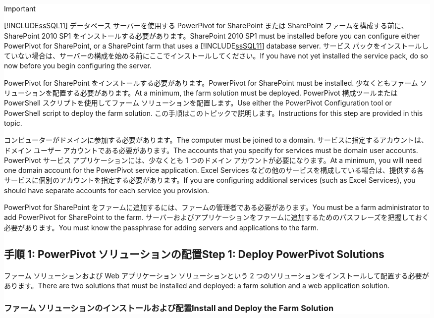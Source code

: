 > [!IMPORTANT]  
>  <span data-ttu-id="f1962-111">[!INCLUDE[ssSQL11](../../includes/sssql11-md.md)] データベース サーバーを使用する PowerPivot for SharePoint または SharePoint ファームを構成する前に、SharePoint 2010 SP1 をインストールする必要があります。</span><span class="sxs-lookup"><span data-stu-id="f1962-111">SharePoint 2010 SP1 must be installed before you can configure either PowerPivot for SharePoint, or a SharePoint farm that uses a [!INCLUDE[ssSQL11](../../includes/sssql11-md.md)] database server.</span></span> <span data-ttu-id="f1962-112">サービス パックをインストールしていない場合は、サーバーの構成を始める前にここでインストールしてください。</span><span class="sxs-lookup"><span data-stu-id="f1962-112">If you have not yet installed the service pack, do so now before you begin configuring the server.</span></span>  
  
 <span data-ttu-id="f1962-113">PowerPivot for SharePoint をインストールする必要があります。</span><span class="sxs-lookup"><span data-stu-id="f1962-113">PowerPivot for SharePoint must be installed.</span></span> <span data-ttu-id="f1962-114">少なくともファーム ソリューションを配置する必要があります。</span><span class="sxs-lookup"><span data-stu-id="f1962-114">At a minimum, the farm solution must be deployed.</span></span> <span data-ttu-id="f1962-115">PowerPivot 構成ツールまたは PowerShell スクリプトを使用してファーム ソリューションを配置します。</span><span class="sxs-lookup"><span data-stu-id="f1962-115">Use either the PowerPivot Configuration tool or PowerShell script to deploy the farm solution.</span></span> <span data-ttu-id="f1962-116">この手順はこのトピックで説明します。</span><span class="sxs-lookup"><span data-stu-id="f1962-116">Instructions for this step are provided in this topic.</span></span>  
  
 <span data-ttu-id="f1962-117">コンピューターがドメインに参加する必要があります。</span><span class="sxs-lookup"><span data-stu-id="f1962-117">The computer must be joined to a domain.</span></span> <span data-ttu-id="f1962-118">サービスに指定するアカウントは、ドメイン ユーザー アカウントである必要があります。</span><span class="sxs-lookup"><span data-stu-id="f1962-118">The accounts that you specify for services must be domain user accounts.</span></span> <span data-ttu-id="f1962-119">PowerPivot サービス アプリケーションには、少なくとも 1 つのドメイン アカウントが必要になります。</span><span class="sxs-lookup"><span data-stu-id="f1962-119">At a minimum, you will need one domain account for the PowerPivot service application.</span></span> <span data-ttu-id="f1962-120">Excel Services などの他のサービスを構成している場合は、提供する各サービスに個別のアカウントを指定する必要があります。</span><span class="sxs-lookup"><span data-stu-id="f1962-120">If you are configuring additional services (such as Excel Services), you should have separate accounts for each service you provision.</span></span>  
  
 <span data-ttu-id="f1962-121">PowerPivot for SharePoint をファームに追加するには、ファームの管理者である必要があります。</span><span class="sxs-lookup"><span data-stu-id="f1962-121">You must be a farm administrator to add PowerPivot for SharePoint to the farm.</span></span> <span data-ttu-id="f1962-122">サーバーおよびアプリケーションをファームに追加するためのパスフレーズを把握しておく必要があります。</span><span class="sxs-lookup"><span data-stu-id="f1962-122">You must know the passphrase for adding servers and applications to the farm.</span></span>  
  
##  <a name="step-1-deploy-powerpivot-solutions"></a><a name="deploywsp"></a><span data-ttu-id="f1962-123">手順 1: PowerPivot ソリューションの配置</span><span class="sxs-lookup"><span data-stu-id="f1962-123">Step 1: Deploy PowerPivot Solutions</span></span>  
 <span data-ttu-id="f1962-124">ファーム ソリューションおよび Web アプリケーション ソリューションという 2 つのソリューションをインストールして配置する必要があります。</span><span class="sxs-lookup"><span data-stu-id="f1962-124">There are two solutions that must be installed and deployed: a farm solution and a web application solution.</span></span>  
  
### <a name="install-and-deploy-the-farm-solution"></a><span data-ttu-id="f1962-125">ファーム ソリューションのインストールおよび配置</span><span class="sxs-lookup"><span data-stu-id="f1962-125">Install and Deploy the Farm Solution</span></span>
  